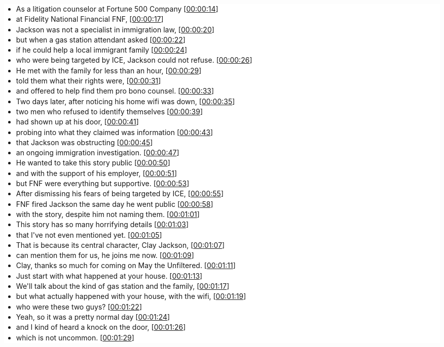 *  As a litigation counselor at Fortune 500 Company [[00:00:14](https://www.youtube.com/watch?v=aCSp7sLOBC0&t=14.8s)]
*  at Fidelity National Financial FNF, [[00:00:17](https://www.youtube.com/watch?v=aCSp7sLOBC0&t=17.68s)]
*  Jackson was not a specialist in immigration law, [[00:00:20](https://www.youtube.com/watch?v=aCSp7sLOBC0&t=20.32s)]
*  but when a gas station attendant asked [[00:00:22](https://www.youtube.com/watch?v=aCSp7sLOBC0&t=22.88s)]
*  if he could help a local immigrant family [[00:00:24](https://www.youtube.com/watch?v=aCSp7sLOBC0&t=24.88s)]
*  who were being targeted by ICE, Jackson could not refuse. [[00:00:26](https://www.youtube.com/watch?v=aCSp7sLOBC0&t=26.84s)]
*  He met with the family for less than an hour, [[00:00:29](https://www.youtube.com/watch?v=aCSp7sLOBC0&t=29.72s)]
*  told them what their rights were, [[00:00:31](https://www.youtube.com/watch?v=aCSp7sLOBC0&t=31.919999999999998s)]
*  and offered to help find them pro bono counsel. [[00:00:33](https://www.youtube.com/watch?v=aCSp7sLOBC0&t=33.08s)]
*  Two days later, after noticing his home wifi was down, [[00:00:35](https://www.youtube.com/watch?v=aCSp7sLOBC0&t=35.839999999999996s)]
*  two men who refused to identify themselves [[00:00:39](https://www.youtube.com/watch?v=aCSp7sLOBC0&t=39.54s)]
*  had shown up at his door, [[00:00:41](https://www.youtube.com/watch?v=aCSp7sLOBC0&t=41.56s)]
*  probing into what they claimed was information [[00:00:43](https://www.youtube.com/watch?v=aCSp7sLOBC0&t=43.2s)]
*  that Jackson was obstructing [[00:00:45](https://www.youtube.com/watch?v=aCSp7sLOBC0&t=45.68s)]
*  an ongoing immigration investigation. [[00:00:47](https://www.youtube.com/watch?v=aCSp7sLOBC0&t=47.32s)]
*  He wanted to take this story public [[00:00:50](https://www.youtube.com/watch?v=aCSp7sLOBC0&t=50.08s)]
*  and with the support of his employer, [[00:00:51](https://www.youtube.com/watch?v=aCSp7sLOBC0&t=51.64s)]
*  but FNF were everything but supportive. [[00:00:53](https://www.youtube.com/watch?v=aCSp7sLOBC0&t=53.08s)]
*  After dismissing his fears of being targeted by ICE, [[00:00:55](https://www.youtube.com/watch?v=aCSp7sLOBC0&t=55.980000000000004s)]
*  FNF fired Jackson the same day he went public [[00:00:58](https://www.youtube.com/watch?v=aCSp7sLOBC0&t=58.48s)]
*  with the story, despite him not naming them. [[00:01:01](https://www.youtube.com/watch?v=aCSp7sLOBC0&t=61.12s)]
*  This story has so many horrifying details [[00:01:03](https://www.youtube.com/watch?v=aCSp7sLOBC0&t=63.519999999999996s)]
*  that I've not even mentioned yet. [[00:01:05](https://www.youtube.com/watch?v=aCSp7sLOBC0&t=65.36s)]
*  That is because its central character, Clay Jackson, [[00:01:07](https://www.youtube.com/watch?v=aCSp7sLOBC0&t=67.08s)]
*  can mention them for us, he joins me now. [[00:01:09](https://www.youtube.com/watch?v=aCSp7sLOBC0&t=69.06s)]
*  Clay, thanks so much for coming on May the Unfiltered. [[00:01:11](https://www.youtube.com/watch?v=aCSp7sLOBC0&t=71.39999999999999s)]
*  Just start with what happened at your house. [[00:01:13](https://www.youtube.com/watch?v=aCSp7sLOBC0&t=73.84s)]
*  We'll talk about the kind of gas station and the family, [[00:01:17](https://www.youtube.com/watch?v=aCSp7sLOBC0&t=77.53999999999999s)]
*  but what actually happened with your house, with the wifi, [[00:01:19](https://www.youtube.com/watch?v=aCSp7sLOBC0&t=79.52s)]
*  who were these two guys? [[00:01:22](https://www.youtube.com/watch?v=aCSp7sLOBC0&t=82.12s)]
*  Yeah, so it was a pretty normal day [[00:01:24](https://www.youtube.com/watch?v=aCSp7sLOBC0&t=84.22s)]
*  and I kind of heard a knock on the door, [[00:01:26](https://www.youtube.com/watch?v=aCSp7sLOBC0&t=86.2s)]
*  which is not uncommon. [[00:01:29](https://www.youtube.com/watch?v=aCSp7sLOBC0&t=89.32000000000001s)]